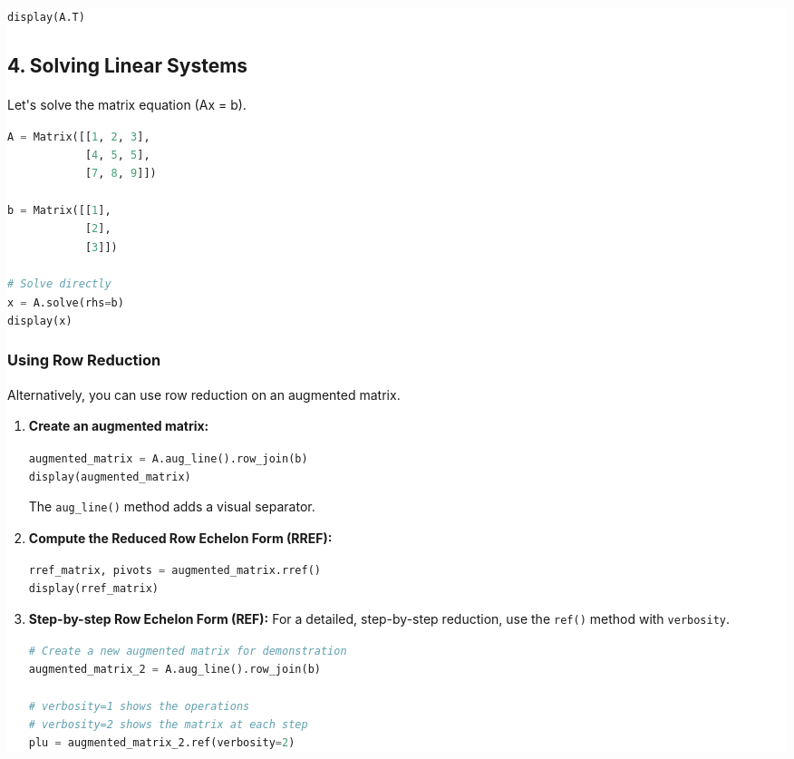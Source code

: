 ```python
display(A.T)
```

## 4. Solving Linear Systems

Let's solve the matrix equation \(Ax = b\).

```python
A = Matrix([[1, 2, 3],
            [4, 5, 5],
            [7, 8, 9]])

b = Matrix([[1],
            [2],
            [3]])

# Solve directly
x = A.solve(rhs=b)
display(x)
```

### Using Row Reduction

Alternatively, you can use row reduction on an augmented matrix.

1.  **Create an augmented matrix:**
    ```python
    augmented_matrix = A.aug_line().row_join(b)
    display(augmented_matrix)
    ```
    The `aug_line()` method adds a visual separator.

2.  **Compute the Reduced Row Echelon Form (RREF):**
    ```python
    rref_matrix, pivots = augmented_matrix.rref()
    display(rref_matrix)
    ```

3.  **Step-by-step Row Echelon Form (REF):**
    For a detailed, step-by-step reduction, use the `ref()` method with `verbosity`.

    ```python
    # Create a new augmented matrix for demonstration
    augmented_matrix_2 = A.aug_line().row_join(b)

    # verbosity=1 shows the operations
    # verbosity=2 shows the matrix at each step
    plu = augmented_matrix_2.ref(verbosity=2)
    ```
